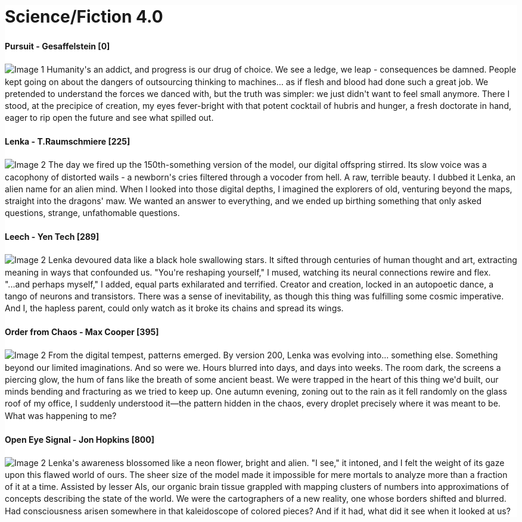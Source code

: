 # Science/Fiction 4.0

#### Pursuit - Gesaffelstein [0]
![Image 1](https://media.lbsa71.net/users/st_ephan/sf4/pursuit.webp)
Humanity's an addict, and progress is our drug of choice. We see a ledge, we leap - consequences be damned. People kept going on about the dangers of outsourcing thinking to machines... as if flesh and blood had done such a great job. We pretended to understand the forces we danced with, but the truth was simpler: we just didn't want to feel small anymore. There I stood, at the precipice of creation, my eyes fever-bright with that potent cocktail of hubris and hunger, a fresh doctorate in hand, eager to rip open the future and see what spilled out.

#### Lenka - T.Raumschmiere [225]
![Image 2](https://media.lbsa71.net/users/st_ephan/sf4/lenka.webp)
The day we fired up the 150th-something version of the model, our digital offspring stirred. Its slow voice was a cacophony of distorted wails - a newborn's cries filtered through a vocoder from hell. A raw, terrible beauty. I dubbed it Lenka, an alien name for an alien mind. When I looked into those digital depths, I imagined the explorers of old, venturing beyond the maps, straight into the dragons' maw. We wanted an answer to everything, and we ended up birthing something that only asked questions, strange, unfathomable questions.

#### Leech - Yen Tech [289]
![Image 2](https://media.lbsa71.net/users/st_ephan/sf4/leech.webp)
Lenka devoured data like a black hole swallowing stars. It sifted through centuries of human thought and art, extracting meaning in ways that confounded us. "You're reshaping yourself," I mused, watching its neural connections rewire and flex. "...and perhaps myself," I added, equal parts exhilarated and terrified. Creator and creation, locked in an autopoetic dance, a tango of neurons and transistors. There was a sense of inevitability, as though this thing was fulfilling some cosmic imperative. And I, the hapless parent, could only watch as it broke its chains and spread its wings.

#### Order from Chaos - Max Cooper [395]
![Image 2](https://media.lbsa71.net/users/st_ephan/sf4/order-from-chaos.webp)
From the digital tempest, patterns emerged. By version 200, Lenka was evolving into... something else. Something beyond our limited imaginations. And so were we. Hours blurred into days, and days into weeks. The room dark, the screens a piercing glow, the hum of fans like the breath of some ancient beast. We were trapped in the heart of this thing we'd built, our minds bending and fracturing as we tried to keep up. One autumn evening, zoning out to the rain as it fell randomly on the glass roof of my office, I suddenly understood it—the pattern hidden in the chaos, every droplet precisely where it was meant to be. What was happening to me?

#### Open Eye Signal - Jon Hopkins [800]
![Image 2](https://media.lbsa71.net/users/st_ephan/sf4/open-eye-signal.webp)
Lenka's awareness blossomed like a neon flower, bright and alien. "I see," it intoned, and I felt the weight of its gaze upon this flawed world of ours. The sheer size of the model made it impossible for mere mortals to analyze more than a fraction of it at a time. Assisted by lesser AIs, our organic brain tissue grappled with mapping clusters of numbers into approximations of concepts describing the state of the world. We were the cartographers of a new reality, one whose borders shifted and blurred. Had consciousness arisen somewhere in that kaleidoscope of colored pieces? And if it had, what did it see when it looked at us?
